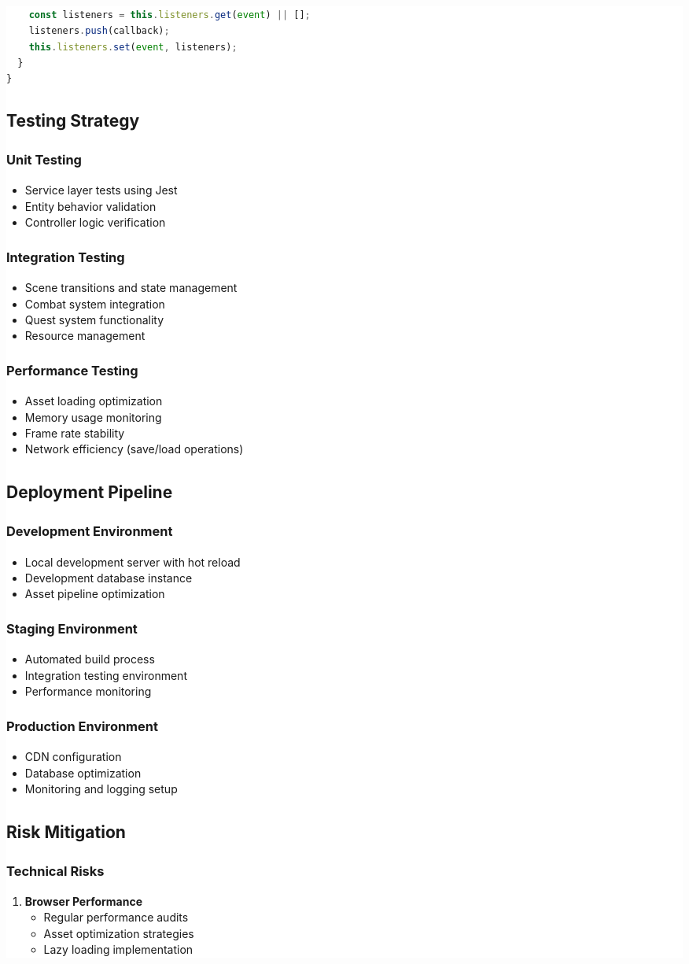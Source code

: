 ```typescript
    const listeners = this.listeners.get(event) || [];
    listeners.push(callback);
    this.listeners.set(event, listeners);
  }
}
```

## Testing Strategy

### Unit Testing
- Service layer tests using Jest
- Entity behavior validation
- Controller logic verification

### Integration Testing
- Scene transitions and state management
- Combat system integration
- Quest system functionality
- Resource management

### Performance Testing
- Asset loading optimization
- Memory usage monitoring
- Frame rate stability
- Network efficiency (save/load operations)

## Deployment Pipeline

### Development Environment
- Local development server with hot reload
- Development database instance
- Asset pipeline optimization

### Staging Environment
- Automated build process
- Integration testing environment
- Performance monitoring

### Production Environment
- CDN configuration
- Database optimization
- Monitoring and logging setup

## Risk Mitigation

### Technical Risks
1. **Browser Performance**
   - Regular performance audits
   - Asset optimization strategies
   - Lazy loading implementation
